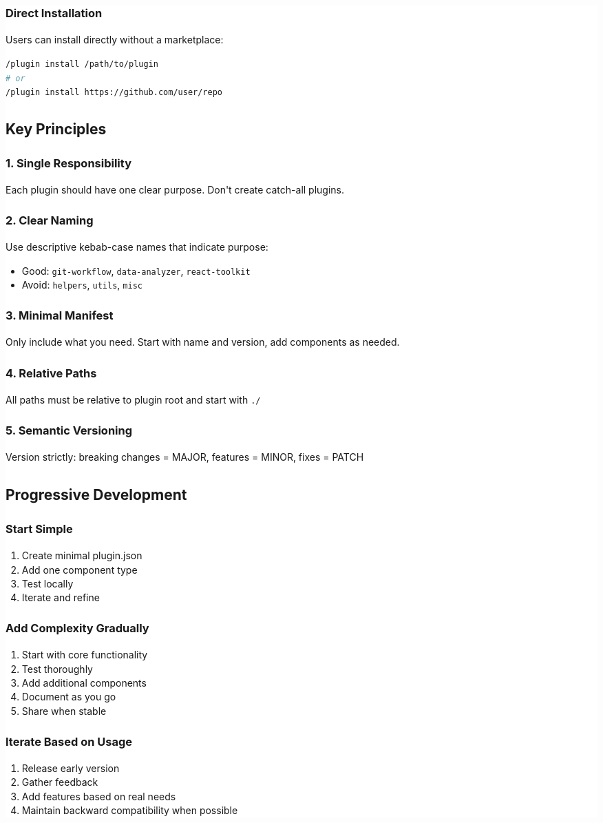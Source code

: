 ### Direct Installation
Users can install directly without a marketplace:
```bash
/plugin install /path/to/plugin
# or
/plugin install https://github.com/user/repo
```

## Key Principles

### 1. Single Responsibility
Each plugin should have one clear purpose. Don't create catch-all plugins.

### 2. Clear Naming
Use descriptive kebab-case names that indicate purpose:
- Good: `git-workflow`, `data-analyzer`, `react-toolkit`
- Avoid: `helpers`, `utils`, `misc`

### 3. Minimal Manifest
Only include what you need. Start with name and version, add components as needed.

### 4. Relative Paths
All paths must be relative to plugin root and start with `./`

### 5. Semantic Versioning
Version strictly: breaking changes = MAJOR, features = MINOR, fixes = PATCH

## Progressive Development

### Start Simple
1. Create minimal plugin.json
2. Add one component type
3. Test locally
4. Iterate and refine

### Add Complexity Gradually
1. Start with core functionality
2. Test thoroughly
3. Add additional components
4. Document as you go
5. Share when stable

### Iterate Based on Usage
1. Release early version
2. Gather feedback
3. Add features based on real needs
4. Maintain backward compatibility when possible
